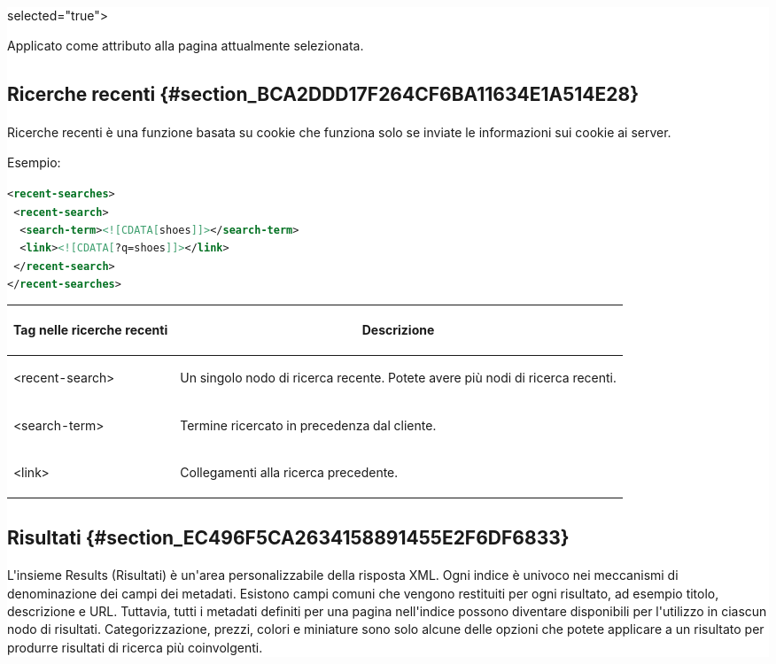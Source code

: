    <td colname="col1"> <p> <span class="codeph"> selected="true"&gt;  </span> </p> </td> 
   <td colname="col2"> <p> Applicato come attributo alla pagina attualmente selezionata. </p> </td> 
  </tr> 
 </tbody> 
</table>

## Ricerche recenti {#section_BCA2DDD17F264CF6BA11634E1A514E28}

Ricerche recenti è una funzione basata su cookie che funziona solo se inviate le informazioni sui cookie ai server.

Esempio:

```xml
<recent-searches> 
 <recent-search> 
  <search-term><![CDATA[shoes]]></search-term> 
  <link><![CDATA[?q=shoes]]></link> 
 </recent-search> 
</recent-searches> 
```

<table> 
 <thead> 
  <tr> 
   <th colname="col1" class="entry"> <p>Tag nelle ricerche recenti </p> </th> 
   <th colname="col2" class="entry"> <p>Descrizione </p> </th> 
  </tr> 
 </thead>
 <tbody> 
  <tr> 
   <td colname="col1"> <p> <span class="codeph"> &lt;recent-search&gt; </span> </p> </td> 
   <td colname="col2"> <p> Un singolo nodo di ricerca recente. Potete avere più nodi di ricerca recenti. </p> </td> 
  </tr> 
  <tr> 
   <td colname="col1"> <p> <span class="codeph"> &lt;search-term&gt; </span> </p> </td> 
   <td colname="col2"> <p> Termine ricercato in precedenza dal cliente. </p> </td> 
  </tr> 
  <tr> 
   <td colname="col1"> <p> <span class="codeph"> &lt;link&gt; </span> </p> </td> 
   <td colname="col2"> <p> Collegamenti alla ricerca precedente. </p> </td> 
  </tr> 
 </tbody> 
</table>

## Risultati {#section_EC496F5CA2634158891455E2F6DF6833}

L&#39;insieme Results (Risultati) è un&#39;area personalizzabile della risposta XML. Ogni indice è univoco nei meccanismi di denominazione dei campi dei metadati. Esistono campi comuni che vengono restituiti per ogni risultato, ad esempio titolo, descrizione e URL. Tuttavia, tutti i metadati definiti per una pagina nell&#39;indice possono diventare disponibili per l&#39;utilizzo in ciascun nodo di risultati. Categorizzazione, prezzi, colori e miniature sono solo alcune delle opzioni che potete applicare a un risultato per produrre risultati di ricerca più coinvolgenti.
